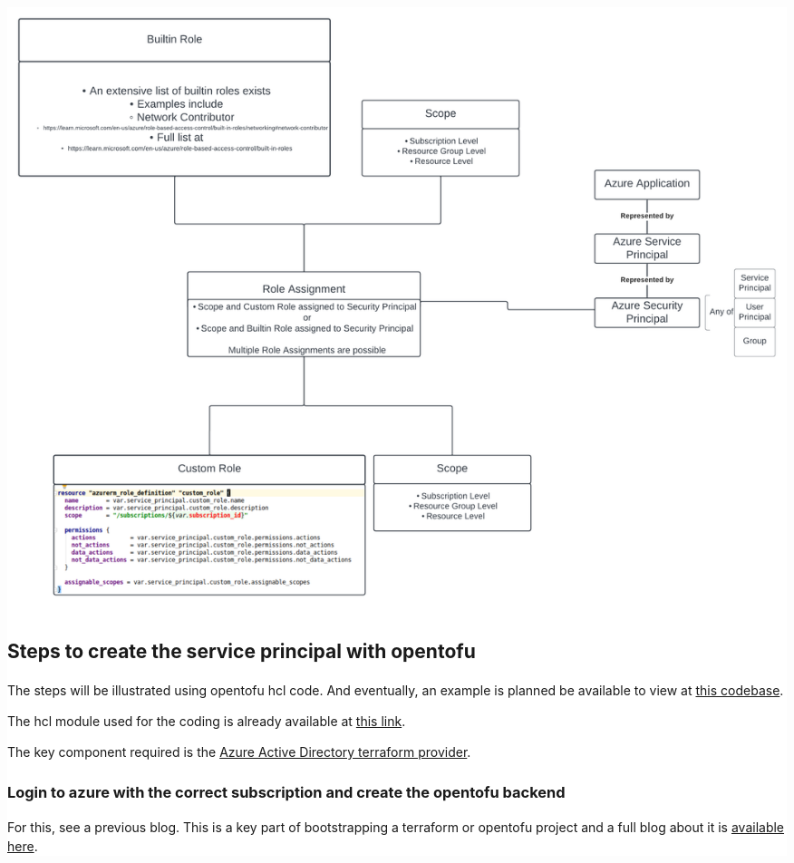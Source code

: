 ![Azure Role Assignments](./assets/creating_az_tf_service_principal_003.png)

## Steps to create the service principal with opentofu

The steps will be illustrated using opentofu hcl code. And eventually, an example
is planned be available to view at [this codebase](https://github.com/eirenauts/tf-modules/tree/main/examples/).

The hcl module used for the coding is already available at
[this link](https://github.com/eirenauts/tf-modules/tree/main/modules/az-service-principal).

The key component required is the [Azure Active Directory terraform provider](https://registry.terraform.io/providers/hashicorp/azuread/latest/docs).

### Login to azure with the correct subscription and create the opentofu backend

For this, see a previous blog. This is a key part of bootstrapping a terraform or
opentofu project and a full blog about it is [available here](https://stephenmoloney.com/blog/creating-an-opentofu-backend/).
